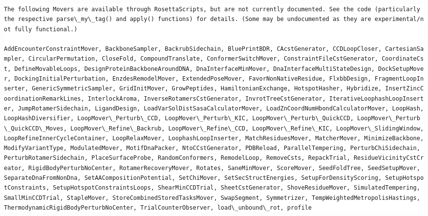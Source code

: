 ~~~~~~~~~~~~~~~~~~~~~~~~~~~~~
The following Movers are available through RosettaScripts, but are not currently documented. See the code (particularly the respective parse\_my\_tag() and apply() functions) for details. (Some may be undocumented as they are experimental/not fully functional.)

AddEncounterConstraintMover, BackboneSampler, BackrubSidechain, BluePrintBDR, CAcstGenerator, CCDLoopCloser, CartesianSampler, CircularPermutation, CloseFold, CompoundTranslate, ConformerSwitchMover, ConstraintFileCstGenerator, CoordinateCst, DefineMovableLoops, DesignProteinBackboneAroundDNA, DnaInterfaceMinMover, DnaInterfaceMultiStateDesign, DockSetupMover, DockingInitialPerturbation, EnzdesRemodelMover, ExtendedPoseMover, FavorNonNativeResidue, FlxbbDesign, FragmentLoopInserter, GenericSymmetricSampler, GridInitMover, GrowPeptides, HamiltonianExchange, HotspotHasher, Hybridize, InsertZincCoordinationRemarkLines, InterlockAroma, InverseRotamersCstGenerator, InvrotTreeCstGenerator, IterativeLoophashLoopInserter, JumpRotamerSidechain, LigandDesign, LoadVarSolDistSasaCalculatorMover, LoadZnCoordNumHbondCalculatorMover, LoopHash, LoopHashDiversifier, LoopMover\_Perturb\_CCD, LoopMover\_Perturb\_KIC, LoopMover\_Perturb\_QuickCCD, LoopMover\_Perturb\_QuickCCD\_Moves, LoopMover\_Refine\_Backrub, LoopMover\_Refine\_CCD, LoopMover\_Refine\_KIC, LoopMover\_SlidingWindow, LoopRefineInnerCycleContainer, LoopRelaxMover, LoophashLoopInserter, MatchResiduesMover, MatcherMover, MinimizeBackbone, ModifyVariantType, ModulatedMover, MotifDnaPacker, NtoCCstGenerator, PDBReload, ParallelTempering, PerturbChiSidechain, PerturbRotamerSidechain, PlaceSurfaceProbe, RandomConformers, RemodelLoop, RemoveCsts, RepackTrial, ResidueVicinityCstCreator, RigidBodyPerturbNoCenter, RotamerRecoveryMover, Rotates, SaneMinMover, ScoreMover, SeedFoldTree, SeedSetupMover, SeparateDnaFromNonDna, SetAACompositionPotential, SetChiMover, SetSecStructEnergies, SetupForDensityScoring, SetupHotspotConstraints, SetupHotspotConstraintsLoops, ShearMinCCDTrial, SheetCstGenerator, ShoveResidueMover, SimulatedTempering, SmallMinCCDTrial, StapleMover, StoreCombinedStoredTasksMover, SwapSegment, Symmetrizer, TempWeightedMetropolisHastings, ThermodynamicRigidBodyPerturbNoCenter, TrialCounterObserver, load\_unbound\_rot, profile

